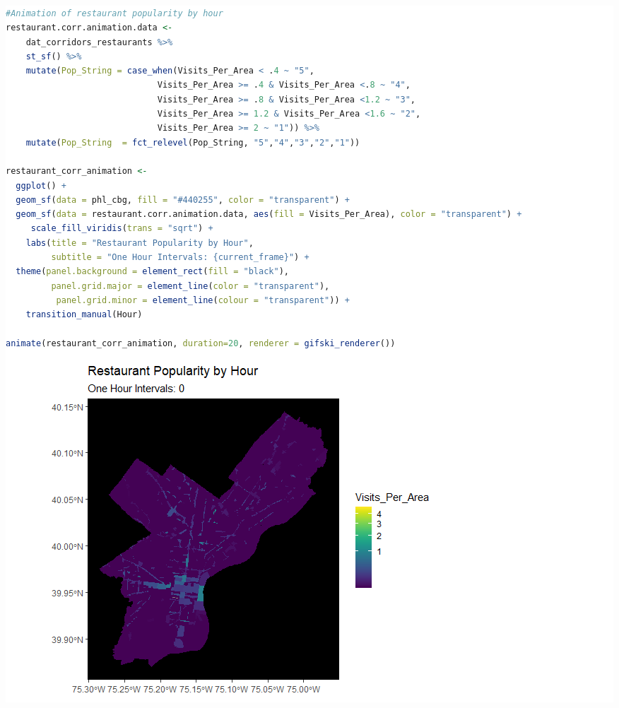 ``` r
#Animation of restaurant popularity by hour
restaurant.corr.animation.data <-
    dat_corridors_restaurants %>%
    st_sf() %>%
    mutate(Pop_String = case_when(Visits_Per_Area < .4 ~ "5",
                              Visits_Per_Area >= .4 & Visits_Per_Area <.8 ~ "4",
                              Visits_Per_Area >= .8 & Visits_Per_Area <1.2 ~ "3",
                              Visits_Per_Area >= 1.2 & Visits_Per_Area <1.6 ~ "2",
                              Visits_Per_Area >= 2 ~ "1")) %>%
    mutate(Pop_String  = fct_relevel(Pop_String, "5","4","3","2","1"))

restaurant_corr_animation <-
  ggplot() +
  geom_sf(data = phl_cbg, fill = "#440255", color = "transparent") +   
  geom_sf(data = restaurant.corr.animation.data, aes(fill = Visits_Per_Area), color = "transparent") +
     scale_fill_viridis(trans = "sqrt") +
    labs(title = "Restaurant Popularity by Hour",
         subtitle = "One Hour Intervals: {current_frame}") +
  theme(panel.background = element_rect(fill = "black"),
         panel.grid.major = element_line(color = "transparent"),
          panel.grid.minor = element_line(colour = "transparent")) +
    transition_manual(Hour)

animate(restaurant_corr_animation, duration=20, renderer = gifski_renderer())
```

<img src="MUSAPracticum_Nighttime_20210301_files/figure-gfm/unnamed-chunk-6-1.gif" width="\textwidth" height="\textheight" />
